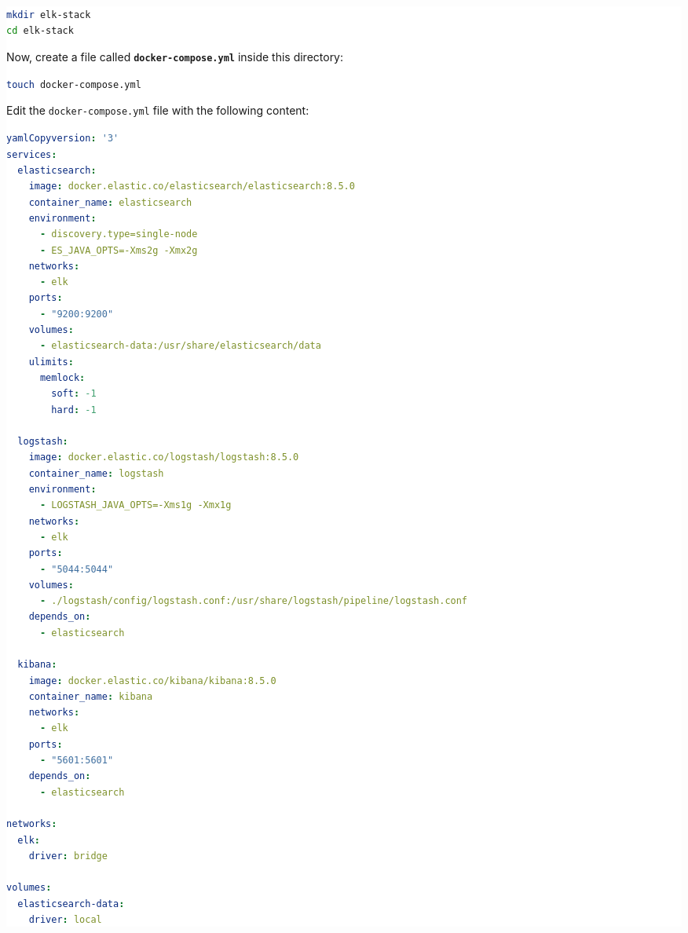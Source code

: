 ```bash
mkdir elk-stack
cd elk-stack
```

Now, create a file called **`docker-compose.yml`** inside this directory:

```bash
touch docker-compose.yml
```

Edit the `docker-compose.yml` file with the following content:

```yaml
yamlCopyversion: '3'
services:
  elasticsearch:
    image: docker.elastic.co/elasticsearch/elasticsearch:8.5.0
    container_name: elasticsearch
    environment:
      - discovery.type=single-node
      - ES_JAVA_OPTS=-Xms2g -Xmx2g
    networks:
      - elk
    ports:
      - "9200:9200"
    volumes:
      - elasticsearch-data:/usr/share/elasticsearch/data
    ulimits:
      memlock:
        soft: -1
        hard: -1

  logstash:
    image: docker.elastic.co/logstash/logstash:8.5.0
    container_name: logstash
    environment:
      - LOGSTASH_JAVA_OPTS=-Xms1g -Xmx1g
    networks:
      - elk
    ports:
      - "5044:5044"
    volumes:
      - ./logstash/config/logstash.conf:/usr/share/logstash/pipeline/logstash.conf
    depends_on:
      - elasticsearch

  kibana:
    image: docker.elastic.co/kibana/kibana:8.5.0
    container_name: kibana
    networks:
      - elk
    ports:
      - "5601:5601"
    depends_on:
      - elasticsearch

networks:
  elk:
    driver: bridge

volumes:
  elasticsearch-data:
    driver: local
```
